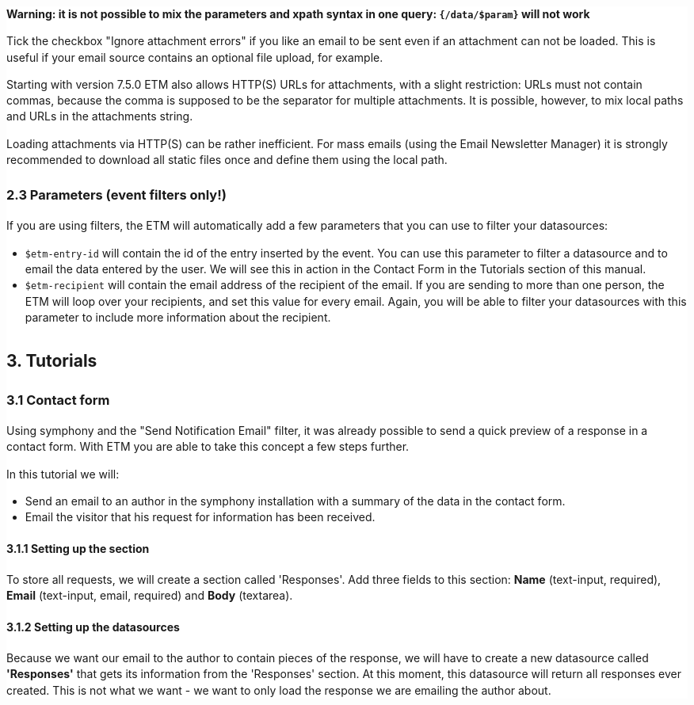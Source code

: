 **Warning: it is not possible to mix the parameters and xpath syntax in one query: `{/data/$param}` will not work**

Tick the checkbox "Ignore attachment errors" if you like an email to be sent even if an attachment can not be loaded. This is useful if your email source contains an optional file upload, for example.

Starting with version 7.5.0 ETM also allows HTTP(S) URLs for attachments, with a slight restriction: URLs must not contain commas, because the comma is supposed to be the separator for multiple attachments. It is possible, however, to mix local paths and URLs in the attachments string.

Loading attachments via HTTP(S) can be rather inefficient. For mass emails (using the Email Newsletter Manager) it is strongly recommended to download all static files once and define them using the local path.

### 2.3 Parameters (event filters only!)

If you are using filters, the ETM will automatically add a few parameters that you can use to filter your datasources:

-	`$etm-entry-id` will contain the id of the entry inserted by the event.
	You can use this parameter to filter a datasource and to email the data entered by the user.
	We will see this in action in the Contact Form in the Tutorials section of this manual.
-	`$etm-recipient` will contain the email address of the recipient of the email.
	If you are sending to more than one person, the ETM will loop over your recipients, and set this value for every email.
	Again, you will be able to filter your datasources with this parameter to include more information about the recipient.

3\. Tutorials
--------------

### 3.1 Contact form

Using symphony and the "Send Notification Email" filter, it was already possible to send a quick preview of a response in a contact form.
With ETM you are able to take this concept a few steps further.

In this tutorial we will:

-	Send an email to an author in the symphony installation with a summary of the data in the contact form.
-	Email the visitor that his request for information has been received.

#### 3.1.1 Setting up the section

To store all requests, we will create a section called 'Responses'. Add three fields to this section: **Name** (text-input, required), **Email** (text-input, email, required) and **Body** (textarea).

#### 3.1.2 Setting up the datasources

Because we want our email to the author to contain pieces of the response, we will have to create a new datasource called **'Responses'** that gets its information from the 'Responses' section.
At this moment, this datasource will return all responses ever created. This is not what we want - we want to only load the response we are emailing the author about.
